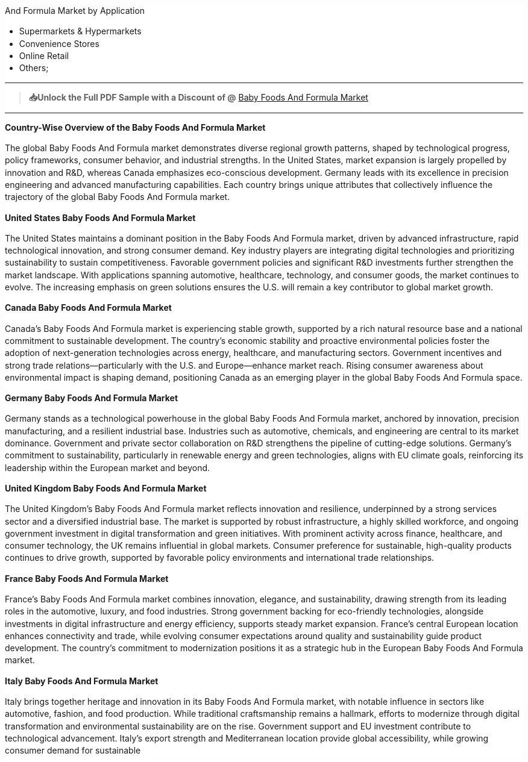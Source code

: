 And Formula Market by Application</h3><ul><li>Supermarkets & Hypermarkets</li><li>Convenience Stores</li><li>Online Retail</li><li>Others;</li></ul></p><hr /><blockquote><p><strong>📥Unlock the Full PDF Sample with a Discount of @</strong> <a href="https://www.marketresearchintellect.com/ask-for-discount/?rid=1003345&amp;utm_source=Github-April&amp;utm_medium=049">Baby Foods And Formula Market</a></p></blockquote><hr /><p class="" data-start="217" data-end="261"><strong data-start="217" data-end="261">Country-Wise Overview of the Baby Foods And Formula Market</strong></p><p class="" data-start="263" data-end="774">The global Baby Foods And Formula market demonstrates diverse regional growth patterns, shaped by technological progress, policy frameworks, consumer behavior, and industrial strengths. In the United States, market expansion is largely propelled by innovation and R&amp;D, whereas Canada emphasizes eco-conscious development. Germany leads with its excellence in precision engineering and advanced manufacturing capabilities. Each country brings unique attributes that collectively influence the trajectory of the global Baby Foods And Formula market.</p><p class="" data-start="776" data-end="1421"><strong data-start="776" data-end="805">United States Baby Foods And Formula Market</strong></p><p class="" data-start="776" data-end="1421">The United States maintains a dominant position in the Baby Foods And Formula market, driven by advanced infrastructure, rapid technological innovation, and strong consumer demand. Key industry players are integrating digital technologies and prioritizing sustainability to sustain competitiveness. Favorable government policies and significant R&amp;D investments further strengthen the market landscape. With applications spanning automotive, healthcare, technology, and consumer goods, the market continues to evolve. The increasing emphasis on green solutions ensures the U.S. will remain a key contributor to global market growth.</p><p class="" data-start="1423" data-end="2019"><strong data-start="1423" data-end="1445">Canada Baby Foods And Formula Market</strong></p><p class="" data-start="1423" data-end="2019">Canada&rsquo;s Baby Foods And Formula market is experiencing stable growth, supported by a rich natural resource base and a national commitment to sustainable development. The country&rsquo;s economic stability and proactive environmental policies foster the adoption of next-generation technologies across energy, healthcare, and manufacturing sectors. Government incentives and strong trade relations&mdash;particularly with the U.S. and Europe&mdash;enhance market reach. Rising consumer awareness about environmental impact is shaping demand, positioning Canada as an emerging player in the global Baby Foods And Formula space.</p><p class="" data-start="2021" data-end="2591"><strong data-start="2021" data-end="2044">Germany Baby Foods And Formula Market</strong></p><p class="" data-start="2021" data-end="2591">Germany stands as a technological powerhouse in the global Baby Foods And Formula market, anchored by innovation, precision manufacturing, and a resilient industrial base. Industries such as automotive, chemicals, and engineering are central to its market dominance. Government and private sector collaboration on R&amp;D strengthens the pipeline of cutting-edge solutions. Germany&rsquo;s commitment to sustainability, particularly in renewable energy and green technologies, aligns with EU climate goals, reinforcing its leadership within the European market and beyond.</p><p class="" data-start="2593" data-end="3221"><strong data-start="2593" data-end="2623">United Kingdom Baby Foods And Formula Market</strong></p><p class="" data-start="2593" data-end="3221">The United Kingdom&rsquo;s Baby Foods And Formula market reflects innovation and resilience, underpinned by a strong services sector and a diversified industrial base. The market is supported by robust infrastructure, a highly skilled workforce, and ongoing government investment in digital transformation and green initiatives. With prominent activity across finance, healthcare, and consumer technology, the UK remains influential in global markets. Consumer preference for sustainable, high-quality products continues to drive growth, supported by favorable policy environments and international trade relationships.</p><p class="" data-start="3223" data-end="3838"><strong data-start="3223" data-end="3245">France Baby Foods And Formula Market</strong></p><p class="" data-start="3223" data-end="3838">France&rsquo;s Baby Foods And Formula market combines innovation, elegance, and sustainability, drawing strength from its leading roles in the automotive, luxury, and food industries. Strong government backing for eco-friendly technologies, alongside investments in digital infrastructure and energy efficiency, supports steady market expansion. France&rsquo;s central European location enhances connectivity and trade, while evolving consumer expectations around quality and sustainability guide product development. The country&rsquo;s commitment to modernization positions it as a strategic hub in the European Baby Foods And Formula market.</p><p class="" data-start="3840" data-end="4422"><strong data-start="3840" data-end="3861">Italy Baby Foods And Formula Market</strong></p><p class="" data-start="3840" data-end="4422">Italy brings together heritage and innovation in its Baby Foods And Formula market, with notable influence in sectors like automotive, fashion, and food production. While traditional craftsmanship remains a hallmark, efforts to modernize through digital transformation and environmental sustainability are on the rise. Government support and EU investment contribute to technological advancement. Italy&rsquo;s export strength and Mediterranean location provide global accessibility, while growing consumer demand for sustainable